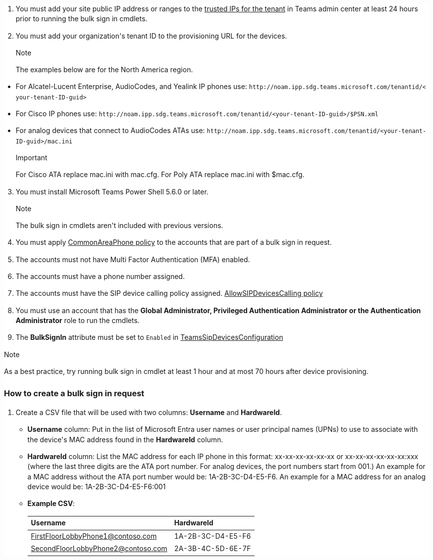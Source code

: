1. You must add your site public IP address or ranges to the [trusted IPs for the tenant](/microsoftteams/manage-your-network-topology) in Teams admin center at least 24 hours prior to running the bulk sign in cmdlets.
2. You must add your organization's tenant ID to the provisioning URL for the devices.

    > [!NOTE]
    > The examples below are for the North America region.

- For Alcatel-Lucent Enterprise, AudioCodes, and Yealink IP phones use: `http://noam.ipp.sdg.teams.microsoft.com/tenantid/<your-tenant-ID-guid>`
- For Cisco IP phones use: `http://noam.ipp.sdg.teams.microsoft.com/tenantid/<your-tenant-ID-guid>/$PSN.xml`
- For analog devices that connect to AudioCodes ATAs use: `http://noam.ipp.sdg.teams.microsoft.com/tenantid/<your-tenant-ID-guid>/mac.ini`

    > [!IMPORTANT]
    > For Cisco ATA replace mac.ini with mac.cfg.
    > For Poly ATA replace mac.ini with $mac.cfg.

3. You must install Microsoft Teams Power Shell 5.6.0 or later.

    > [!NOTE]
    > The bulk sign in cmdlets aren't included with previous versions.

4. You must apply [CommonAreaPhone policy](/microsoftteams/set-up-common-area-phones) to the accounts that are part of a bulk sign in request.
5. The accounts must not have Multi Factor Authentication (MFA) enabled.
6. The accounts must have a phone number assigned.
7. The accounts must have the SIP device calling policy assigned. [AllowSIPDevicesCalling policy](/microsoftteams/sip-gateway-configure)
8. You must use an account that has the **Global Administrator, Privileged Authentication Administrator or the Authentication Administrator** role to run the cmdlets.
9. The **BulkSignIn** attribute must be set to `Enabled` in [TeamsSipDevicesConfiguration](/powershell/module/teams/set-csteamssipdevicesconfiguration)

> [!NOTE]
> As a best practice, try running bulk sign in cmdlet at least 1 hour and at most 70 hours after device provisioning.

### How to create a bulk sign in request

1. Create a CSV file that will be used with two columns: **Username** and **HardwareId**.
  
   - **Username** column: Put in the list of Microsoft Entra user names or user principal names (UPNs) to use to associate with the device's MAC address found in the **HardwareId** column.
   - **HardwareId** column: List the MAC address for each IP phone in this format: xx-xx-xx-xx-xx-xx or xx-xx-xx-xx-xx-xx:xxx (where the last three digits are the ATA port number. For analog devices, the port numbers start from 001.) An example for a MAC address without the ATA port number would be: 1A-2B-3C-D4-E5-F6. An example for a MAC address for an analog device would be: 1A-2B-3C-D4-E5-F6:001
   - **Example CSV**:
  
     |Username|HardwareId|
     |:--------|:--------|
     |FirstFloorLobbyPhone1@contoso.com|1A-2B-3C-D4-E5-F6|
     |SecondFloorLobbyPhone2@contoso.com|2A-3B-4C-5D-6E-7F|
